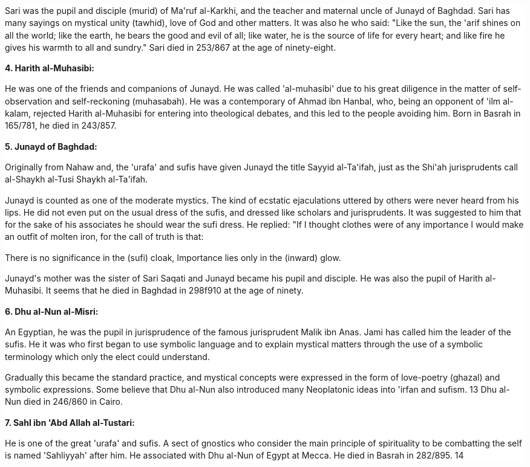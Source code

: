Sari was the pupil and disciple (murid) of Ma'ruf al-Karkhi, and the
teacher and maternal uncle of Junayd of Baghdad. Sari has many sayings
on mystical unity (tawhid), love of God and other matters. It was also
he who said: "Like the sun, the 'arif shines on all the world; like the
earth, he bears the good and evil of all; like water, he is the source
of life for every heart; and like fire he gives his warmth to all and
sundry." Sari died in 253/867 at the age of ninety-eight.

**4. Harith al-Muhasibi:**

He was one of the friends and companions of Junayd. He was called
'al-muhasibi' due to his great diligence in the matter of
self-observation and self-reckoning (muhasabah). He was a contemporary
of Ahmad ibn Hanbal, who, being an opponent of 'ilm al-kalam, rejected
Harith al-Muhasibi for entering into theological debates, and this led
to the people avoiding him. Born in Basrah in 165/781, he died in
243/857.

**5. Junayd of Baghdad:**

Originally from Nahaw and, the 'urafa' and sufis have given Junayd the
title Sayyid al-Ta'ifah, just as the Shi'ah jurisprudents call al-Shaykh
al-Tusi Shaykh al-Ta'ifah.

Junayd is counted as one of the moderate mystics. The kind of ecstatic
ejaculations uttered by others were never heard from his lips. He did
not even put on the usual dress of the sufis, and dressed like scholars
and jurisprudents. It was suggested to him that for the sake of his
associates he should wear the sufi dress. He replied: "If I thought
clothes were of any importance I would make an outfit of molten iron,
for the call of truth is that:

There is no significance in the (sufi) cloak, Importance lies only in
the (inward) glow.

Junayd's mother was the sister of Sari Saqati and Junayd became his
pupil and disciple. He was also the pupil of Harith al-Muhasibi. It
seems that he died in Baghdad in 298f910 at the age of ninety.

**6. Dhu al-Nun al-Misri:**

An Egyptian, he was the pupil in jurisprudence of the famous
jurisprudent Malik ibn Anas. Jami has called him the leader of the
sufis. He it was who first began to use symbolic language and to explain
mystical matters through the use of a symbolic terminology which only
the elect could understand.

Gradually this became the standard practice, and mystical concepts were
expressed in the form of love-poetry (ghazal) and symbolic expressions.
Some believe that Dhu al-Nun also introduced many Neoplatonic ideas into
'irfan and sufism. 13 Dhu al-Nun died in 246/860 in Cairo.

**7. Sahl ibn 'Abd Allah al-Tustari:**

He is one of the great 'urafa' and sufis. A sect of gnostics who
consider the main principle of spirituality to be combatting the self is
named 'Sahliyyah' after him. He associated with Dhu al-Nun of Egypt at
Mecca. He died in Basrah in 282/895. 14
